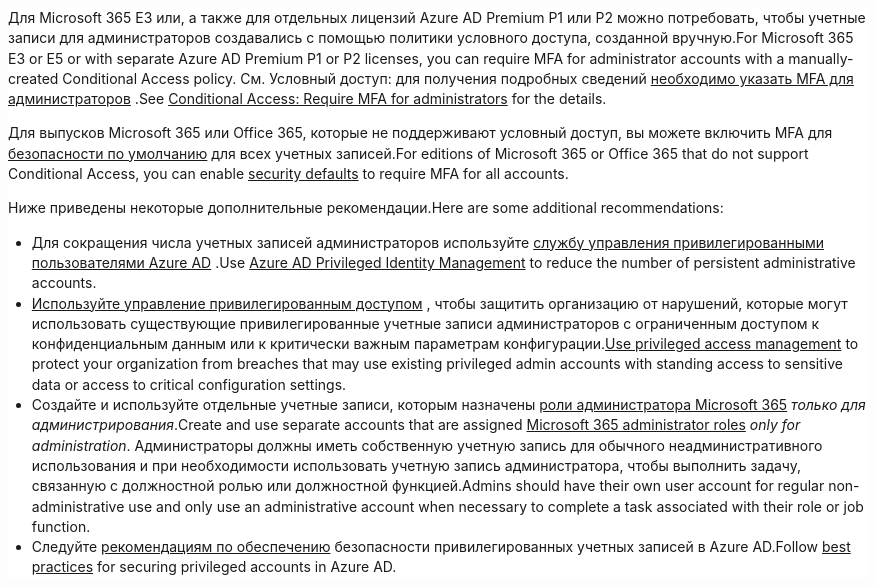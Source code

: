 <span data-ttu-id="22f0f-240">Для Microsoft 365 E3 или, а также для отдельных лицензий Azure AD Premium P1 или P2 можно потребовать, чтобы учетные записи для администраторов создавались с помощью политики условного доступа, созданной вручную.</span><span class="sxs-lookup"><span data-stu-id="22f0f-240">For Microsoft 365 E3 or E5 or with separate Azure AD Premium P1 or P2 licenses, you can require MFA for administrator accounts with a manually-created Conditional Access policy.</span></span> <span data-ttu-id="22f0f-241">См. Условный доступ: для получения подробных сведений [необходимо указать MFA для администраторов](https://docs.microsoft.com/azure/active-directory/conditional-access/howto-conditional-access-policy-admin-mfa) .</span><span class="sxs-lookup"><span data-stu-id="22f0f-241">See [Conditional Access: Require MFA for administrators](https://docs.microsoft.com/azure/active-directory/conditional-access/howto-conditional-access-policy-admin-mfa) for the details.</span></span>

<span data-ttu-id="22f0f-242">Для выпусков Microsoft 365 или Office 365, которые не поддерживают условный доступ, вы можете включить MFA для [безопасности по умолчанию](https://docs.microsoft.com/azure/active-directory/fundamentals/concept-fundamentals-security-defaults) для всех учетных записей.</span><span class="sxs-lookup"><span data-stu-id="22f0f-242">For editions of Microsoft 365 or Office 365 that do not support Conditional Access, you can enable [security defaults](https://docs.microsoft.com/azure/active-directory/fundamentals/concept-fundamentals-security-defaults) to require MFA for all accounts.</span></span>

<span data-ttu-id="22f0f-243">Ниже приведены некоторые дополнительные рекомендации.</span><span class="sxs-lookup"><span data-stu-id="22f0f-243">Here are some additional recommendations:</span></span>

- <span data-ttu-id="22f0f-244">Для сокращения числа учетных записей администраторов используйте [службу управления привилегированными пользователями Azure AD](https://docs.microsoft.com/azure/active-directory/privileged-identity-management/pim-getting-started) .</span><span class="sxs-lookup"><span data-stu-id="22f0f-244">Use [Azure AD Privileged Identity Management](https://docs.microsoft.com/azure/active-directory/privileged-identity-management/pim-getting-started) to reduce the number of persistent administrative accounts.</span></span> 
- <span data-ttu-id="22f0f-245">[Используйте управление привилегированным доступом](../compliance/privileged-access-management-overview.md) , чтобы защитить организацию от нарушений, которые могут использовать существующие привилегированные учетные записи администраторов с ограниченным доступом к конфиденциальным данным или к критически важным параметрам конфигурации.</span><span class="sxs-lookup"><span data-stu-id="22f0f-245">[Use privileged access management](../compliance/privileged-access-management-overview.md) to protect your organization from breaches that may use existing privileged admin accounts with standing access to sensitive data or access to critical configuration settings.</span></span> 
- <span data-ttu-id="22f0f-246">Создайте и используйте отдельные учетные записи, которым назначены [роли администратора Microsoft 365](https://docs.microsoft.com/microsoft-365/admin/add-users/about-admin-roles) *только для администрирования*.</span><span class="sxs-lookup"><span data-stu-id="22f0f-246">Create and use separate accounts that are assigned [Microsoft 365 administrator roles](https://docs.microsoft.com/microsoft-365/admin/add-users/about-admin-roles) *only for administration*.</span></span> <span data-ttu-id="22f0f-247">Администраторы должны иметь собственную учетную запись для обычного неадминистративного использования и при необходимости использовать учетную запись администратора, чтобы выполнить задачу, связанную с должностной ролью или должностной функцией.</span><span class="sxs-lookup"><span data-stu-id="22f0f-247">Admins should have their own user account for regular non-administrative use and only use an administrative account when necessary to complete a task associated with their role or job function.</span></span> 
- <span data-ttu-id="22f0f-248">Следуйте [рекомендациям по обеспечению](https://docs.microsoft.com/azure/active-directory/admin-roles-best-practices) безопасности привилегированных учетных записей в Azure AD.</span><span class="sxs-lookup"><span data-stu-id="22f0f-248">Follow [best practices](https://docs.microsoft.com/azure/active-directory/admin-roles-best-practices) for securing privileged accounts in Azure AD.</span></span>
